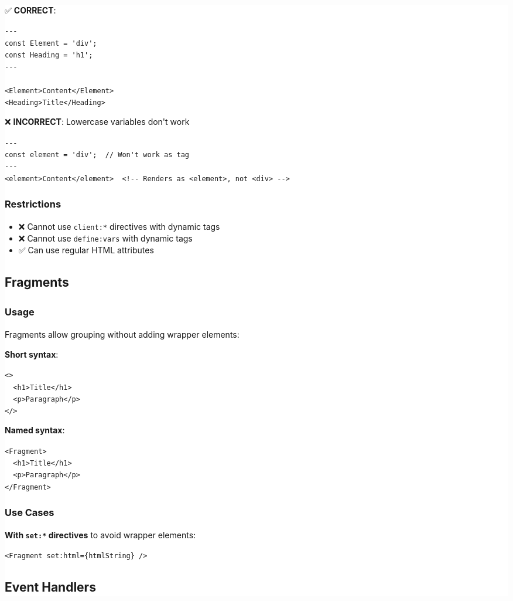 ✅ **CORRECT**:
```astro
---
const Element = 'div';
const Heading = 'h1';
---

<Element>Content</Element>
<Heading>Title</Heading>
```

❌ **INCORRECT**: Lowercase variables don't work
```astro
---
const element = 'div';  // Won't work as tag
---
<element>Content</element>  <!-- Renders as <element>, not <div> -->
```

### Restrictions

- ❌ Cannot use `client:*` directives with dynamic tags
- ❌ Cannot use `define:vars` with dynamic tags
- ✅ Can use regular HTML attributes

## Fragments

### Usage

Fragments allow grouping without adding wrapper elements:

**Short syntax**:
```astro
<>
  <h1>Title</h1>
  <p>Paragraph</p>
</>
```

**Named syntax**:
```astro
<Fragment>
  <h1>Title</h1>
  <p>Paragraph</p>
</Fragment>
```

### Use Cases

**With `set:*` directives** to avoid wrapper elements:
```astro
<Fragment set:html={htmlString} />
```

## Event Handlers

